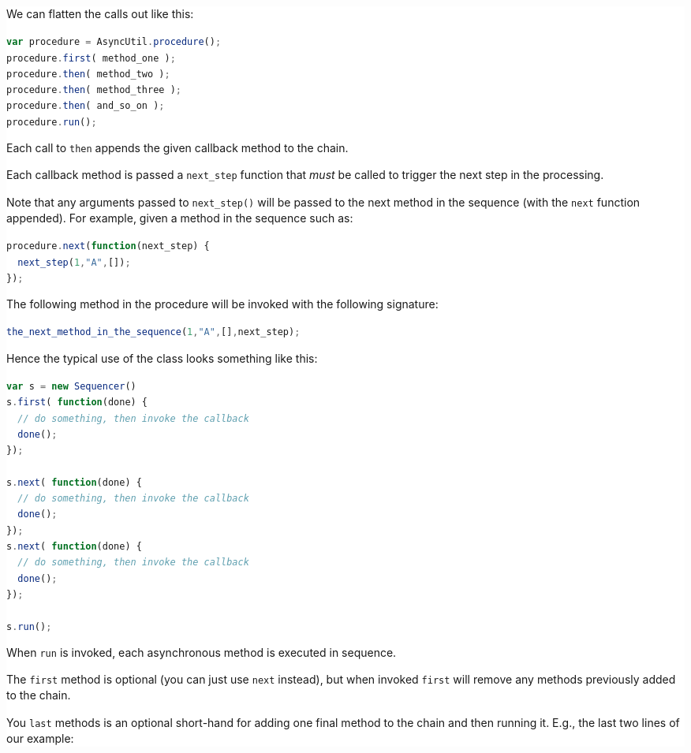 We can flatten the calls out like this:

```javascript
var procedure = AsyncUtil.procedure();
procedure.first( method_one );
procedure.then( method_two );
procedure.then( method_three );
procedure.then( and_so_on );
procedure.run();
```

Each call to `then` appends the given callback method to the chain.

Each callback method is passed a `next_step` function that *must* be called to trigger the next step in the processing.

Note that any arguments passed to `next_step()` will be passed to the next method in the sequence (with the `next` function appended). For example, given a method in the sequence such as:

```javascript
procedure.next(function(next_step) {
  next_step(1,"A",[]);
});
```
The following method in the procedure will be invoked with the following signature:

```javascript
the_next_method_in_the_sequence(1,"A",[],next_step);
```

Hence the typical use of the class looks something like this:

```javascript
var s = new Sequencer()
s.first( function(done) {
  // do something, then invoke the callback
  done();
});

s.next( function(done) {
  // do something, then invoke the callback
  done();
});
s.next( function(done) {
  // do something, then invoke the callback
  done();
});

s.run();
```

When `run` is invoked, each asynchronous  method is executed in sequence.

The `first` method is optional (you can just use `next` instead), but when invoked `first` will remove any methods previously added to the chain.

You `last` methods is an optional short-hand for adding one final method to the chain and then running it.  E.g., the last two lines of our example:
